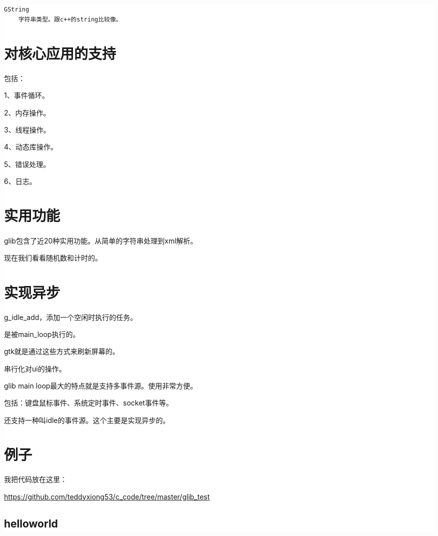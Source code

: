 ```
GString
	字符串类型。跟c++的string比较像。
```

# 对核心应用的支持

包括：

1、事件循环。

2、内存操作。

3、线程操作。

4、动态库操作。

5、错误处理。

6、日志。



# 实用功能

glib包含了近20种实用功能。从简单的字符串处理到xml解析。

现在我们看看随机数和计时的。



# 实现异步

g_idle_add，添加一个空闲时执行的任务。

是被main_loop执行的。

gtk就是通过这些方式来刷新屏幕的。

串行化对ui的操作。



glib main loop最大的特点就是支持多事件源。使用非常方便。

包括：键盘鼠标事件、系统定时事件、socket事件等。

还支持一种叫idle的事件源。这个主要是实现异步的。



# 例子

我把代码放在这里：

https://github.com/teddyxiong53/c_code/tree/master/glib_test



## helloworld
